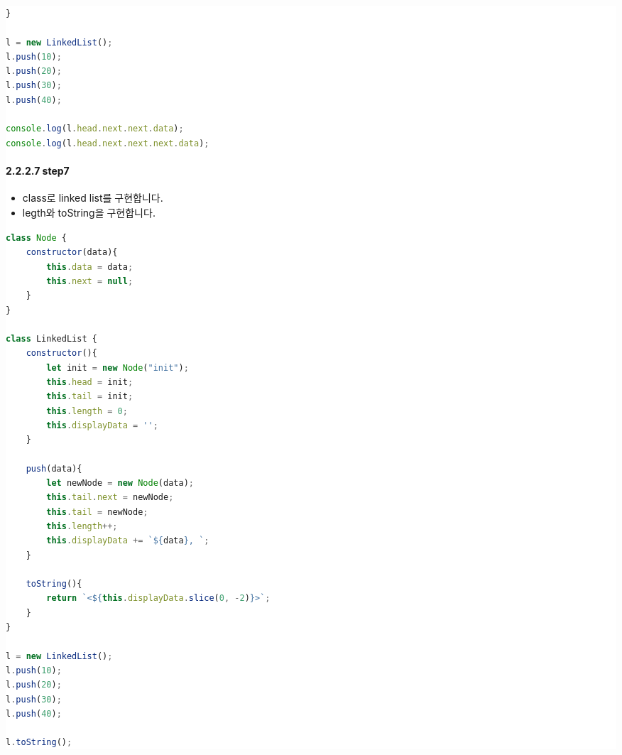 ```js
}

l = new LinkedList();
l.push(10);
l.push(20);
l.push(30);
l.push(40);

console.log(l.head.next.next.data);
console.log(l.head.next.next.next.data);
```

#### 2.2.2.7 step7
* class로 linked list를 구현합니다.
* legth와 toString을 구현합니다.
```js
class Node {
    constructor(data){
        this.data = data;
        this.next = null;
    }
}

class LinkedList {
    constructor(){
        let init = new Node("init");
        this.head = init;
        this.tail = init;
        this.length = 0;
        this.displayData = '';
    }

    push(data){
        let newNode = new Node(data);
        this.tail.next = newNode;
        this.tail = newNode;
        this.length++;
        this.displayData += `${data}, `;
    }

    toString(){
        return `<${this.displayData.slice(0, -2)}>`;
    }
}

l = new LinkedList();
l.push(10);
l.push(20);
l.push(30);
l.push(40);

l.toString();
```
